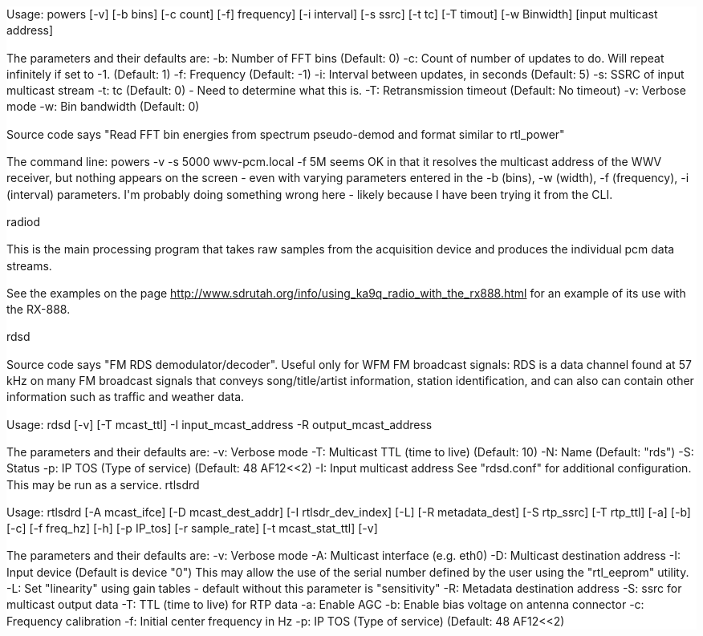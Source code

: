 Usage:    powers [-v] [-b bins] [-c count] [-f] frequency] [-i interval] [-s ssrc] [-t tc] [-T timout] [-w Binwidth] [input multicast address]

The parameters and their defaults are:
-b:  Number of FFT bins (Default:  0)
-c:  Count of number of updates to do.  Will repeat infinitely if set to -1.  (Default:  1)
-f:  Frequency  (Default:  -1)
-i:  Interval between updates, in seconds  (Default:  5)
-s:  SSRC of input multicast stream
-t:  tc (Default:  0) - Need to determine what this is.
-T:  Retransmission timeout (Default:  No timeout)
-v:  Verbose mode
-w:  Bin bandwidth (Default:  0)

Source code says "Read FFT bin energies from spectrum pseudo-demod and format similar to rtl_power"

The command line:  powers -v -s 5000 wwv-pcm.local -f 5M seems OK in that it resolves the multicast address of the WWV receiver, but nothing appears on the screen - even with varying parameters entered in the -b (bins), -w (width), -f (frequency), -i (interval) parameters.  I'm probably doing something wrong here - likely because I have been trying it from the CLI.

radiod

This is the main processing program that takes raw samples from the acquisition device and produces the individual pcm data streams.

See the examples on the page http://www.sdrutah.org/info/using_ka9q_radio_with_the_rx888.html for an example of its use with the RX-888.


rdsd

Source code says "FM RDS demodulator/decoder".  Useful only for WFM FM broadcast signals:  RDS is a data channel found at 57 kHz on many FM broadcast signals that conveys song/title/artist information, station identification, and can also can contain other information such as traffic and weather data.

Usage:    rdsd [-v] [-T mcast_ttl] -I input_mcast_address -R output_mcast_address

The parameters and their defaults are:
-v:  Verbose mode
-T:  Multicast TTL (time to live)  (Default:  10)
-N:  Name (Default:  "rds")
-S:  Status 
-p:  IP TOS (Type of service)  (Default:  48  AF12<<2)
-I:  Input multicast address
See "rdsd.conf" for additional configuration.  This may be run as a service.
rtlsdrd

Usage:    rtlsdrd [-A mcast_ifce] [-D mcast_dest_addr] [-I rtlsdr_dev_index] [-L] [-R metadata_dest] [-S rtp_ssrc] [-T rtp_ttl] [-a] [-b] [-c] [-f freq_hz] [-h] [-p IP_tos] [-r sample_rate] [-t mcast_stat_ttl] [-v]


The parameters and their defaults are:
-v:  Verbose mode
-A:  Multicast interface (e.g. eth0)
-D:  Multicast destination address
-I:  Input device (Default is device "0")  This may allow the use of the serial number defined by the user using the "rtl_eeprom" utility.
-L:  Set "linearity" using gain tables - default without this parameter is "sensitivity"
-R:  Metadata destination address
-S:  ssrc for multicast output data
-T:  TTL (time to live) for RTP data
-a:  Enable AGC
-b:  Enable bias voltage on antenna connector
-c:  Frequency calibration
-f:  Initial center frequency in Hz
-p:  IP TOS (Type of service)  (Default:  48  AF12<<2)